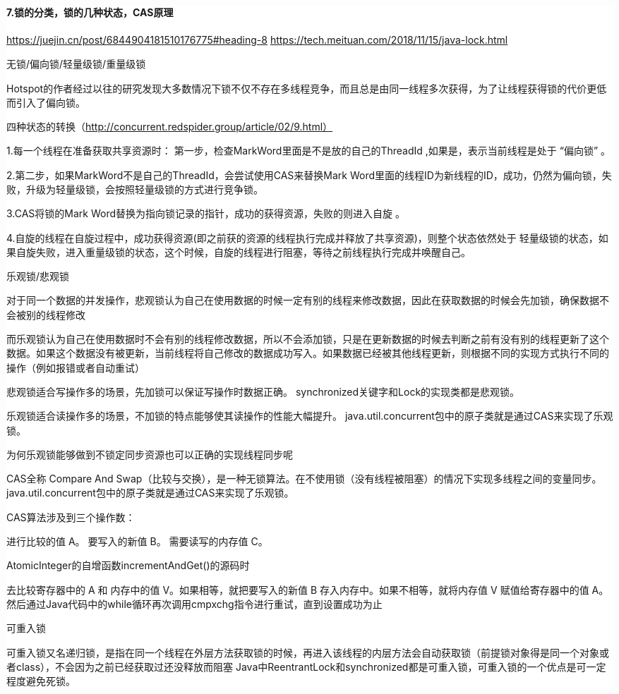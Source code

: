 

#### 7.锁的分类，锁的几种状态，CAS原理


https://juejin.cn/post/6844904181510176775#heading-8
https://tech.meituan.com/2018/11/15/java-lock.html

无锁/偏向锁/轻量级锁/重量级锁

Hotspot的作者经过以往的研究发现大多数情况下锁不仅不存在多线程竞争，而且总是由同一线程多次获得，为了让线程获得锁的代价更低而引入了偏向锁。

四种状态的转换（http://concurrent.redspider.group/article/02/9.html）

1.每一个线程在准备获取共享资源时： 第一步，检查MarkWord里面是不是放的自己的ThreadId ,如果是，表示当前线程是处于 “偏向锁” 。


2.第二步，如果MarkWord不是自己的ThreadId，会尝试使用CAS来替换Mark Word里面的线程ID为新线程的ID，成功，仍然为偏向锁，失败，升级为轻量级锁，会按照轻量级锁的方式进行竞争锁。

3.CAS将锁的Mark Word替换为指向锁记录的指针，成功的获得资源，失败的则进入自旋 。

4.自旋的线程在自旋过程中，成功获得资源(即之前获的资源的线程执行完成并释放了共享资源)，则整个状态依然处于 轻量级锁的状态，如果自旋失败，进入重量级锁的状态，这个时候，自旋的线程进行阻塞，等待之前线程执行完成并唤醒自己。






乐观锁/悲观锁

 对于同一个数据的并发操作，悲观锁认为自己在使用数据的时候一定有别的线程来修改数据，因此在获取数据的时候会先加锁，确保数据不会被别的线程修改

而乐观锁认为自己在使用数据时不会有别的线程修改数据，所以不会添加锁，只是在更新数据的时候去判断之前有没有别的线程更新了这个数据。如果这个数据没有被更新，当前线程将自己修改的数据成功写入。如果数据已经被其他线程更新，则根据不同的实现方式执行不同的操作（例如报错或者自动重试）

悲观锁适合写操作多的场景，先加锁可以保证写操作时数据正确。
synchronized关键字和Lock的实现类都是悲观锁。

乐观锁适合读操作多的场景，不加锁的特点能够使其读操作的性能大幅提升。
java.util.concurrent包中的原子类就是通过CAS来实现了乐观锁。


为何乐观锁能够做到不锁定同步资源也可以正确的实现线程同步呢

CAS全称 Compare And Swap（比较与交换），是一种无锁算法。在不使用锁（没有线程被阻塞）的情况下实现多线程之间的变量同步。java.util.concurrent包中的原子类就是通过CAS来实现了乐观锁。

CAS算法涉及到三个操作数：


进行比较的值 A。
要写入的新值 B。
需要读写的内存值 C。


AtomicInteger的自增函数incrementAndGet()的源码时

去比较寄存器中的 A 和 内存中的值 V。如果相等，就把要写入的新值 B 存入内存中。如果不相等，就将内存值 V 赋值给寄存器中的值 A。然后通过Java代码中的while循环再次调用cmpxchg指令进行重试，直到设置成功为止

可重入锁

可重入锁又名递归锁，是指在同一个线程在外层方法获取锁的时候，再进入该线程的内层方法会自动获取锁（前提锁对象得是同一个对象或者class），不会因为之前已经获取过还没释放而阻塞
Java中ReentrantLock和synchronized都是可重入锁，可重入锁的一个优点是可一定程度避免死锁。
